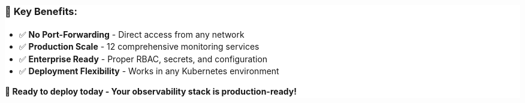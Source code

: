 ### 🌟 **Key Benefits:**
- ✅ **No Port-Forwarding** - Direct access from any network
- ✅ **Production Scale** - 12 comprehensive monitoring services
- ✅ **Enterprise Ready** - Proper RBAC, secrets, and configuration
- ✅ **Deployment Flexibility** - Works in any Kubernetes environment

**🚀 Ready to deploy today - Your observability stack is production-ready!**